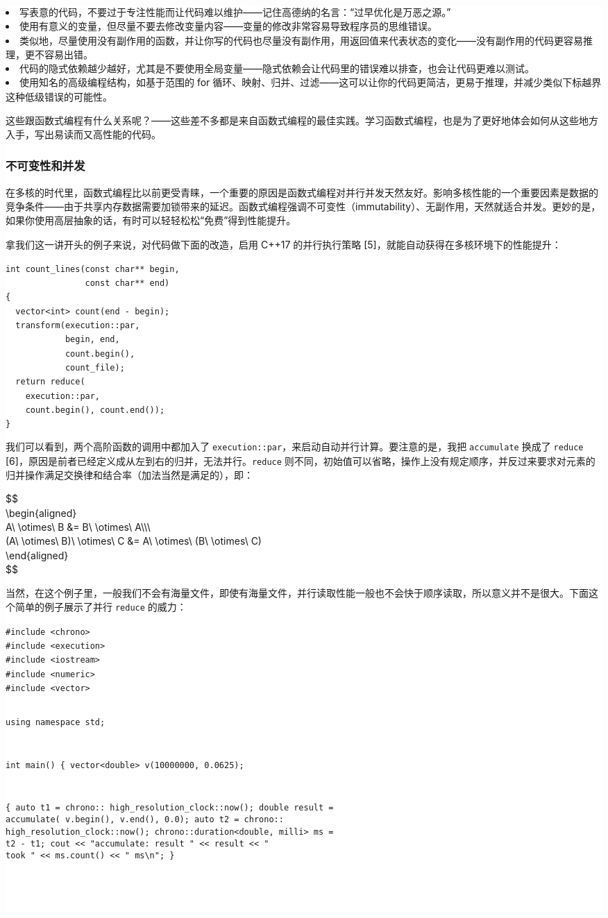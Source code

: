 <li>写表意的代码，不要过于专注性能而让代码难以维护——记住高德纳的名言：“过早优化是万恶之源。”</li>
<li>使用有意义的变量，但尽量不要去修改变量内容——变量的修改非常容易导致程序员的思维错误。</li>
<li>类似地，尽量使用没有副作用的函数，并让你写的代码也尽量没有副作用，用返回值来代表状态的变化——没有副作用的代码更容易推理，更不容易出错。</li>
<li>代码的隐式依赖越少越好，尤其是不要使用全局变量——隐式依赖会让代码里的错误难以排查，也会让代码更难以测试。</li>
<li>使用知名的高级编程结构，如基于范围的 for 循环、映射、归并、过滤——这可以让你的代码更简洁，更易于推理，并减少类似下标越界这种低级错误的可能性。</li>
</ul><p>这些跟函数式编程有什么关系呢？——这些差不多都是来自函数式编程的最佳实践。学习函数式编程，也是为了更好地体会如何从这些地方入手，写出易读而又高性能的代码。</p><h3>不可变性和并发</h3><p>在多核的时代里，函数式编程比以前更受青睐，一个重要的原因是函数式编程对并行并发天然友好。影响多核性能的一个重要因素是数据的竞争条件——由于共享内存数据需要加锁带来的延迟。函数式编程强调不可变性（immutability）、无副作用，天然就适合并发。更妙的是，如果你使用高层抽象的话，有时可以轻轻松松“免费”得到性能提升。</p><p>拿我们这一讲开头的例子来说，对代码做下面的改造，启用 C++17 的并行执行策略 <span class="orange">[5]</span>，就能自动获得在多核环境下的性能提升：</p><pre><code class="language-c++">int count_lines(const char** begin,
                const char** end)
{
  vector&lt;int&gt; count(end - begin);
  transform(execution::par,
            begin, end,
            count.begin(),
            count_file);
  return reduce(
    execution::par,
    count.begin(), count.end());
}
</code></pre><p>我们可以看到，两个高阶函数的调用中都加入了 <code>execution::par</code>，来启动自动并行计算。要注意的是，我把 <code>accumulate</code> 换成了 <code>reduce</code> <span class="orange">[6]</span>，原因是前者已经定义成从左到右的归并，无法并行。<code>reduce</code> 则不同，初始值可以省略，操作上没有规定顺序，并反过来要求对元素的归并操作满足交换律和结合率（加法当然是满足的），即：</p><p>$$<br>
\begin{aligned}<br>
A\ \otimes\ B &amp;= B\ \otimes\ A\\\<br>
(A\ \otimes\ B)\ \otimes\ C &amp;= A\ \otimes\ (B\ \otimes\ C)<br>
\end{aligned}<br>
$$</p><p>当然，在这个例子里，一般我们不会有海量文件，即使有海量文件，并行读取性能一般也不会快于顺序读取，所以意义并不是很大。下面这个简单的例子展示了并行 <code>reduce</code> 的威力：</p><pre><code class="language-c++">#include &lt;chrono&gt;
#include &lt;execution&gt;
#include &lt;iostream&gt;
#include &lt;numeric&gt;
#include &lt;vector&gt;

using namespace std;

int main()
{
  vector&lt;double&gt; v(10000000, 0.0625);

  {
    auto t1 = chrono::
      high_resolution_clock::now();
    double result = accumulate(
      v.begin(), v.end(), 0.0);
    auto t2 = chrono::
      high_resolution_clock::now();
    chrono::duration&lt;double, milli&gt;
      ms = t2 - t1;
    cout &lt;&lt; "accumulate: result "
         &lt;&lt; result &lt;&lt; " took "
         &lt;&lt; ms.count() &lt;&lt; " ms\n";
  }
